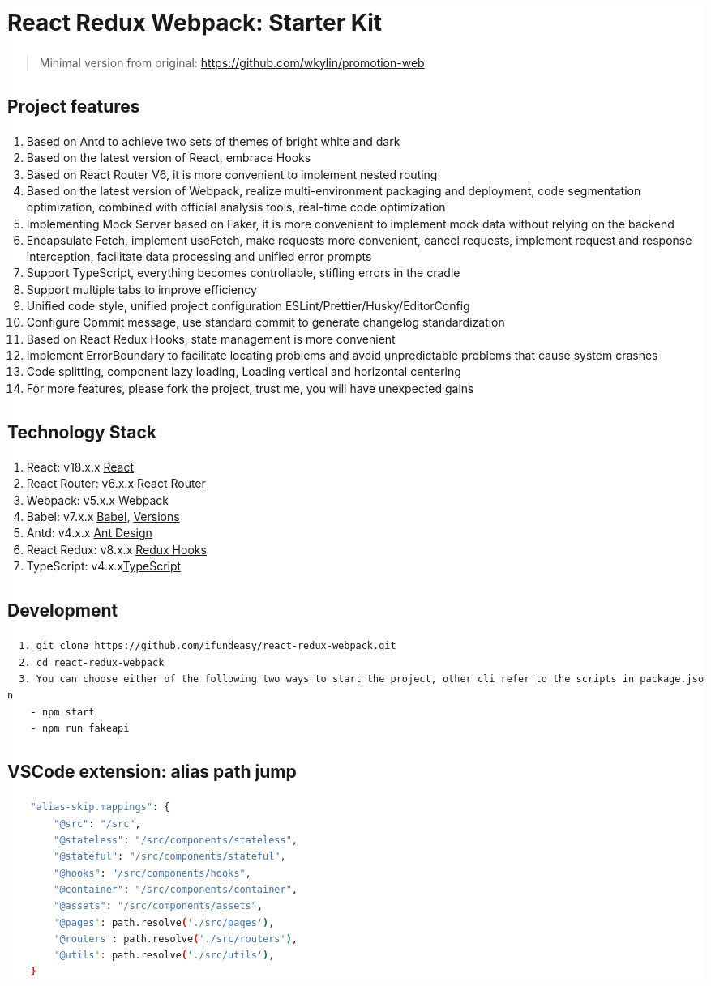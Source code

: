 # React Redux Webpack: Starter Kit

> Minimal version from original: <https://github.com/wkylin/promotion-web>

## Project features

1. Based on Antd to achieve two sets of themes of bright white and dark
2. Based on the latest version of React, embrace Hooks
3. Based on React Router V6, it is more convenient to implement nested routing
4. Based on the latest version of Webpack, realize multi-environment packaging and deployment, code segmentation optimization, combined with official analysis tools, real-time code optimization
5. Implementing Mock Server based on Faker, it is more convenient to implement mock data without relying on the backend
6. Encapsulate Fetch, implement useFetch, make requests more convenient, cancel requests, implement request and response interception, facilitate data processing and unified error prompts
7. Support TypeScript, everything becomes controllable, stifling errors in the cradle
8. Support multiple tabs to improve efficiency
9. Unified code style, unified project configuration ESLint/Prettier/Husky/EditorConfig
10. Configure Commit message, use standard commit to generate changelog standardization
11. Based on React Redux Hooks, state management is more convenient
12. Implement ErrorBoundary to facilitate locating problems and avoid unpredictable problems that cause system crashes
13. Code splitting, component lazy loading, Loading vertical and horizontal centering
14. For more features, please fork the project, trust me, you will have unexpected gains

## Technology Stack

1. React: v18.x.x [React](https://reactjs.org/)
2. React Router: v6.x.x [React Router](https://reactrouter.com/)
3. Webpack: v5.x.x [Webpack](https://webpack.js.org/)
4. Babel: v7.x.x [Babel](https://babeljs.io/), [Versions](https://babel.docschina.org/versions/)
5. Antd: v4.x.x [Ant Design](https://ant.design/index-cn)
6. React Redux: v8.x.x [Redux Hooks](https://react-redux.js.org/api/hooks)
7. TypeScript: v4.x.x[TypeScript](https://www.typescriptlang.org/)

## Development

```bash
  1. git clone https://github.com/ifundeasy/react-redux-webpack.git
  2. cd react-redux-webpack
  3. You can choose either of the following two ways to start the project, other cli refer to the scripts in package.json
    - npm start
    - npm run fakeapi
```

## VSCode extension: alias path jump

```bash
    "alias-skip.mappings": {
        "@src": "/src",
        "@stateless": "/src/components/stateless",
        "@stateful": "/src/components/stateful",
        "@hooks": "/src/components/hooks",
        "@container": "/src/components/container",
        "@assets": "/src/components/assets",
        '@pages': path.resolve('./src/pages'),
        '@routers': path.resolve('./src/routers'),
        '@utils': path.resolve('./src/utils'),
    }
```
